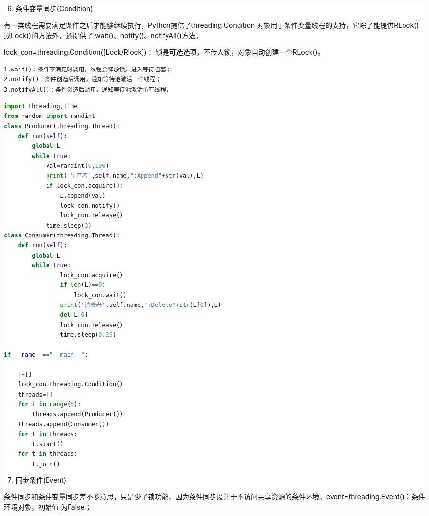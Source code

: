 6. 条件变量同步(Condition)

有一类线程需要满足条件之后才能够继续执行，Python提供了threading.Condition 对象用于条件变量线程的支持，它除了能提供RLock()或Lock()的方法外，还提供了 wait()、notify()、notifyAll()方法。

lock_con=threading.Condition([Lock/Rlock])： 锁是可选选项，不传人锁，对象自动创建一个RLock()。

    1.wait()：条件不满足时调用，线程会释放锁并进入等待阻塞；
    2.notify()：条件创造后调用，通知等待池激活一个线程；
    3.notifyAll()：条件创造后调用，通知等待池激活所有线程。

```Python
import threading,time
from random import randint
class Producer(threading.Thread):
    def run(self):
        global L
        while True:
            val=randint(0,100)
            print('生产者',self.name,":Append"+str(val),L)
            if lock_con.acquire():
                L.append(val)
                lock_con.notify()
                lock_con.release()
            time.sleep(3)
class Consumer(threading.Thread):
    def run(self):
        global L
        while True:
                lock_con.acquire()
                if len(L)==0:
                    lock_con.wait()
                print('消费者',self.name,":Delete"+str(L[0]),L)
                del L[0]
                lock_con.release()
                time.sleep(0.25)

if __name__=="__main__":

    L=[]
    lock_con=threading.Condition()
    threads=[]
    for i in range(5):
        threads.append(Producer())
    threads.append(Consumer())
    for t in threads:
        t.start()
    for t in threads:
        t.join()
```

7. 同步条件(Event)

条件同步和条件变量同步差不多意思，只是少了锁功能，因为条件同步设计于不访问共享资源的条件环境。event=threading.Event()：条件环境对象，初始值 为False；
